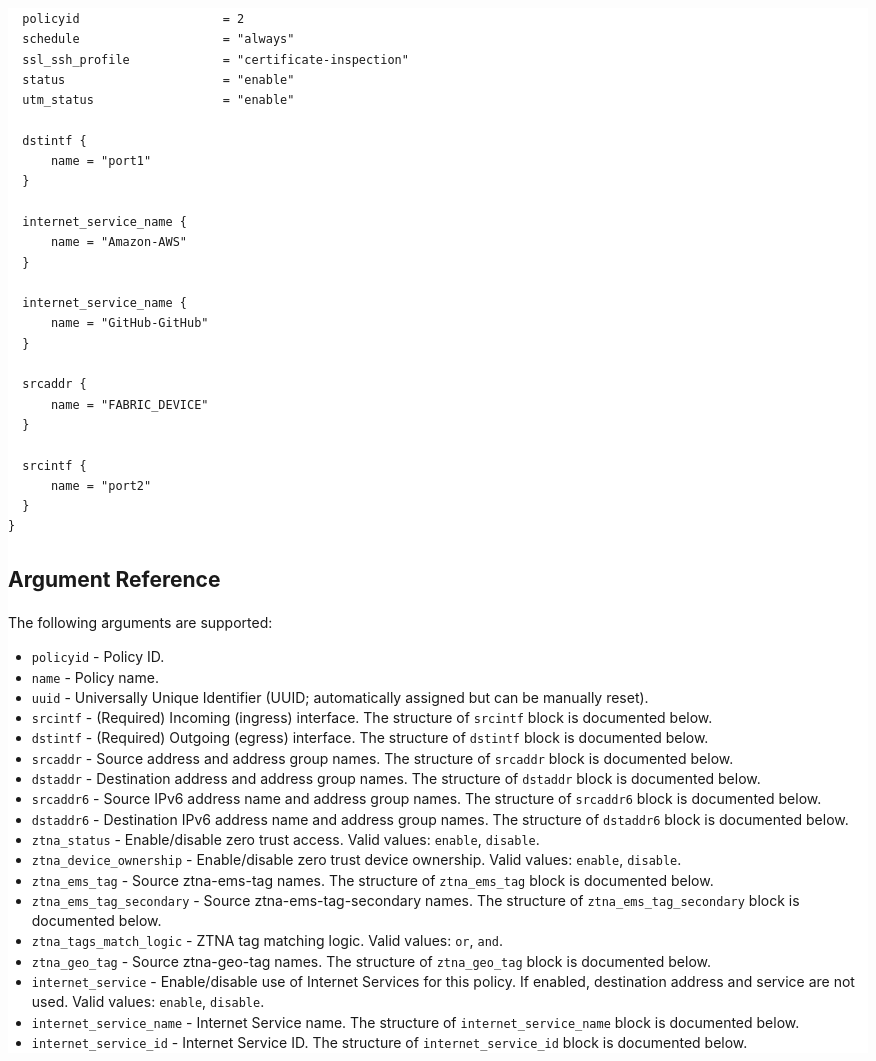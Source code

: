 ```hcl
  policyid                    = 2
  schedule                    = "always"
  ssl_ssh_profile             = "certificate-inspection"
  status                      = "enable"
  utm_status                  = "enable"

  dstintf {
      name = "port1"
  }

  internet_service_name {
      name = "Amazon-AWS"
  }

  internet_service_name {
      name = "GitHub-GitHub"
  }

  srcaddr {
      name = "FABRIC_DEVICE"
  }

  srcintf {
      name = "port2"
  }
}
```

## Argument Reference

The following arguments are supported:

* `policyid` - Policy ID.
* `name` - Policy name.
* `uuid` - Universally Unique Identifier (UUID; automatically assigned but can be manually reset).
* `srcintf` - (Required) Incoming (ingress) interface. The structure of `srcintf` block is documented below.
* `dstintf` - (Required) Outgoing (egress) interface. The structure of `dstintf` block is documented below.
* `srcaddr` - Source address and address group names. The structure of `srcaddr` block is documented below.
* `dstaddr` - Destination address and address group names. The structure of `dstaddr` block is documented below.
* `srcaddr6` - Source IPv6 address name and address group names. The structure of `srcaddr6` block is documented below.
* `dstaddr6` - Destination IPv6 address name and address group names. The structure of `dstaddr6` block is documented below.
* `ztna_status` - Enable/disable zero trust access. Valid values: `enable`, `disable`.
* `ztna_device_ownership` - Enable/disable zero trust device ownership. Valid values: `enable`, `disable`.
* `ztna_ems_tag` - Source ztna-ems-tag names. The structure of `ztna_ems_tag` block is documented below.
* `ztna_ems_tag_secondary` - Source ztna-ems-tag-secondary names. The structure of `ztna_ems_tag_secondary` block is documented below.
* `ztna_tags_match_logic` - ZTNA tag matching logic. Valid values: `or`, `and`.
* `ztna_geo_tag` - Source ztna-geo-tag names. The structure of `ztna_geo_tag` block is documented below.
* `internet_service` - Enable/disable use of Internet Services for this policy. If enabled, destination address and service are not used.  Valid values: `enable`, `disable`.
* `internet_service_name` - Internet Service name. The structure of `internet_service_name` block is documented below.
* `internet_service_id` - Internet Service ID. The structure of `internet_service_id` block is documented below.